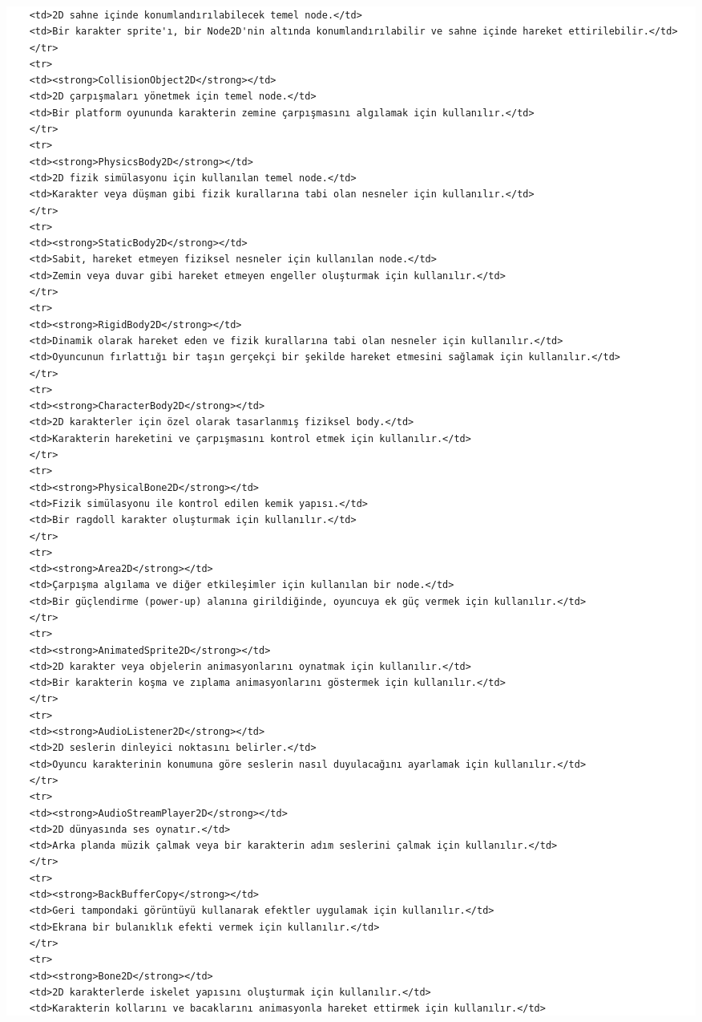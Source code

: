         <td>2D sahne içinde konumlandırılabilecek temel node.</td>
        <td>Bir karakter sprite'ı, bir Node2D'nin altında konumlandırılabilir ve sahne içinde hareket ettirilebilir.</td>
        </tr>
        <tr>
        <td><strong>CollisionObject2D</strong></td>
        <td>2D çarpışmaları yönetmek için temel node.</td>
        <td>Bir platform oyununda karakterin zemine çarpışmasını algılamak için kullanılır.</td>
        </tr>
        <tr>
        <td><strong>PhysicsBody2D</strong></td>
        <td>2D fizik simülasyonu için kullanılan temel node.</td>
        <td>Karakter veya düşman gibi fizik kurallarına tabi olan nesneler için kullanılır.</td>
        </tr>
        <tr>
        <td><strong>StaticBody2D</strong></td>
        <td>Sabit, hareket etmeyen fiziksel nesneler için kullanılan node.</td>
        <td>Zemin veya duvar gibi hareket etmeyen engeller oluşturmak için kullanılır.</td>
        </tr>
        <tr>
        <td><strong>RigidBody2D</strong></td>
        <td>Dinamik olarak hareket eden ve fizik kurallarına tabi olan nesneler için kullanılır.</td>
        <td>Oyuncunun fırlattığı bir taşın gerçekçi bir şekilde hareket etmesini sağlamak için kullanılır.</td>
        </tr>
        <tr>
        <td><strong>CharacterBody2D</strong></td>
        <td>2D karakterler için özel olarak tasarlanmış fiziksel body.</td>
        <td>Karakterin hareketini ve çarpışmasını kontrol etmek için kullanılır.</td>
        </tr>
        <tr>
        <td><strong>PhysicalBone2D</strong></td>
        <td>Fizik simülasyonu ile kontrol edilen kemik yapısı.</td>
        <td>Bir ragdoll karakter oluşturmak için kullanılır.</td>
        </tr>
        <tr>
        <td><strong>Area2D</strong></td>
        <td>Çarpışma algılama ve diğer etkileşimler için kullanılan bir node.</td>
        <td>Bir güçlendirme (power-up) alanına girildiğinde, oyuncuya ek güç vermek için kullanılır.</td>
        </tr>
        <tr>
        <td><strong>AnimatedSprite2D</strong></td>
        <td>2D karakter veya objelerin animasyonlarını oynatmak için kullanılır.</td>
        <td>Bir karakterin koşma ve zıplama animasyonlarını göstermek için kullanılır.</td>
        </tr>
        <tr>
        <td><strong>AudioListener2D</strong></td>
        <td>2D seslerin dinleyici noktasını belirler.</td>
        <td>Oyuncu karakterinin konumuna göre seslerin nasıl duyulacağını ayarlamak için kullanılır.</td>
        </tr>
        <tr>
        <td><strong>AudioStreamPlayer2D</strong></td>
        <td>2D dünyasında ses oynatır.</td>
        <td>Arka planda müzik çalmak veya bir karakterin adım seslerini çalmak için kullanılır.</td>
        </tr>
        <tr>
        <td><strong>BackBufferCopy</strong></td>
        <td>Geri tampondaki görüntüyü kullanarak efektler uygulamak için kullanılır.</td>
        <td>Ekrana bir bulanıklık efekti vermek için kullanılır.</td>
        </tr>
        <tr>
        <td><strong>Bone2D</strong></td>
        <td>2D karakterlerde iskelet yapısını oluşturmak için kullanılır.</td>
        <td>Karakterin kollarını ve bacaklarını animasyonla hareket ettirmek için kullanılır.</td>